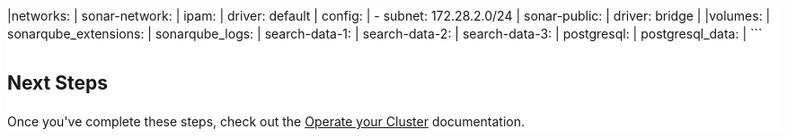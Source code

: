 |networks:
|  sonar-network:
|    ipam:
|      driver: default
|      config:
|        - subnet: 172.28.2.0/24
|  sonar-public:
|    driver: bridge
|
|volumes:
|  sonarqube_extensions:
|  sonarqube_logs:
|  search-data-1:
|  search-data-2:
|  search-data-3:
|  postgresql:
|  postgresql_data:
| ```

## Next Steps
Once you've complete these steps, check out the [Operate your Cluster](/setup/operate-cluster/) documentation.
